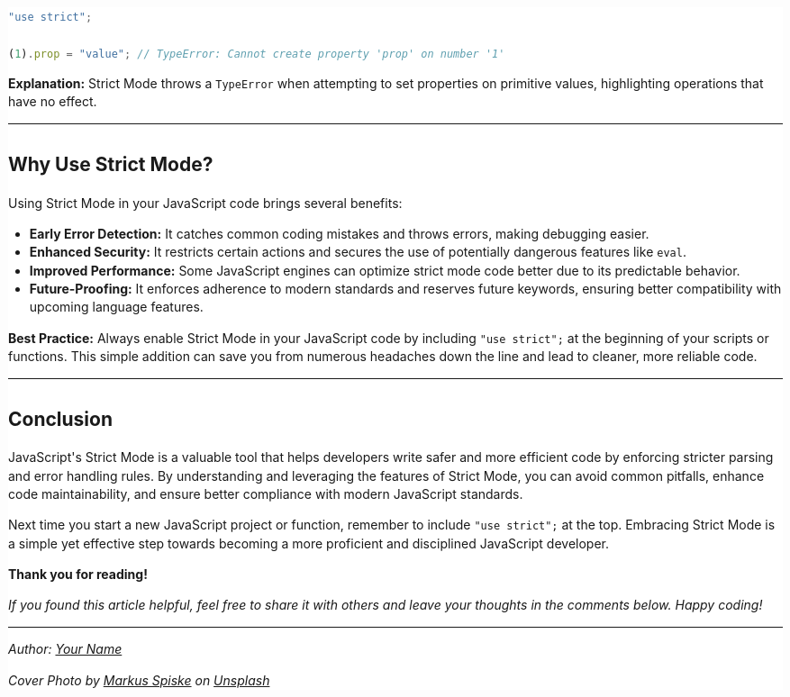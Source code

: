 ```javascript
"use strict";

(1).prop = "value"; // TypeError: Cannot create property 'prop' on number '1'
```

**Explanation:**
Strict Mode throws a `TypeError` when attempting to set properties on primitive values, highlighting operations that have no effect.

---

## Why Use Strict Mode?

Using Strict Mode in your JavaScript code brings several benefits:

- **Early Error Detection:** It catches common coding mistakes and throws errors, making debugging easier.
- **Enhanced Security:** It restricts certain actions and secures the use of potentially dangerous features like `eval`.
- **Improved Performance:** Some JavaScript engines can optimize strict mode code better due to its predictable behavior.
- **Future-Proofing:** It enforces adherence to modern standards and reserves future keywords, ensuring better compatibility with upcoming language features.

**Best Practice:**
Always enable Strict Mode in your JavaScript code by including `"use strict";` at the beginning of your scripts or functions. This simple addition can save you from numerous headaches down the line and lead to cleaner, more reliable code.

---

## Conclusion

JavaScript's Strict Mode is a valuable tool that helps developers write safer and more efficient code by enforcing stricter parsing and error handling rules. By understanding and leveraging the features of Strict Mode, you can avoid common pitfalls, enhance code maintainability, and ensure better compliance with modern JavaScript standards.

Next time you start a new JavaScript project or function, remember to include `"use strict";` at the top. Embracing Strict Mode is a simple yet effective step towards becoming a more proficient and disciplined JavaScript developer.

**Thank you for reading!**

_If you found this article helpful, feel free to share it with others and leave your thoughts in the comments below. Happy coding!_

---

_Author: [Your Name](https://medium.com/@yourname)_

_Cover Photo by [Markus Spiske](https://unsplash.com/@markusspiske) on [Unsplash](https://unsplash.com)_
